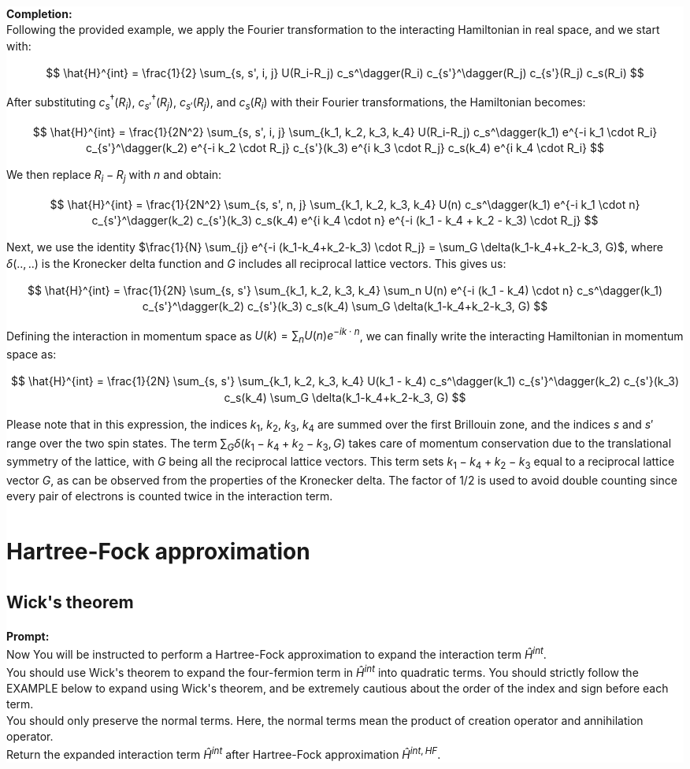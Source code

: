 
**Completion:**  
Following the provided example, we apply the Fourier transformation to the interacting Hamiltonian in real space, and we start with:

$$
\hat{H}^{int} = \frac{1}{2} \sum_{s, s', i, j} U(R_i-R_j) c_s^\dagger(R_i) c_{s'}^\dagger(R_j) c_{s'}(R_j) c_s(R_i)
$$

After substituting $c_s^\dagger(R_i)$, $c_{s'}^\dagger(R_j)$, $c_{s'}(R_j)$, and $c_s(R_i)$ with their Fourier transformations, the Hamiltonian becomes:

$$
\hat{H}^{int} = \frac{1}{2N^2} \sum_{s, s', i, j} \sum_{k_1, k_2, k_3, k_4} U(R_i-R_j) c_s^\dagger(k_1) e^{-i k_1 \cdot R_i} c_{s'}^\dagger(k_2) e^{-i k_2 \cdot R_j} c_{s'}(k_3) e^{i k_3 \cdot R_j} c_s(k_4) e^{i k_4 \cdot R_i}
$$

We then replace $R_i-R_j$ with $n$ and obtain:

$$
\hat{H}^{int} = \frac{1}{2N^2} \sum_{s, s', n, j} \sum_{k_1, k_2, k_3, k_4} U(n) c_s^\dagger(k_1) e^{-i k_1 \cdot n} c_{s'}^\dagger(k_2) c_{s'}(k_3) c_s(k_4) e^{i k_4 \cdot n} e^{-i (k_1 - k_4 + k_2 - k_3) \cdot R_j}
$$

Next, we use the identity $\frac{1}{N} \sum_{j} e^{-i (k_1-k_4+k_2-k_3) \cdot R_j} = \sum_G \delta(k_1-k_4+k_2-k_3, G)$, where $\delta(..,..)$ is the Kronecker delta function and $G$ includes all reciprocal lattice vectors. This gives us:

$$
\hat{H}^{int} = \frac{1}{2N} \sum_{s, s'} \sum_{k_1, k_2, k_3, k_4} \sum_n U(n) e^{-i (k_1 - k_4) \cdot n} c_s^\dagger(k_1) c_{s'}^\dagger(k_2) c_{s'}(k_3) c_s(k_4) \sum_G \delta(k_1-k_4+k_2-k_3, G)
$$

Defining the interaction in momentum space as $U(k) = \sum_n U(n) e^{-i k \cdot n}$, we can finally write the interacting Hamiltonian in momentum space as:

$$
\hat{H}^{int} = \frac{1}{2N} \sum_{s, s'} \sum_{k_1, k_2, k_3, k_4} U(k_1 - k_4) c_s^\dagger(k_1) c_{s'}^\dagger(k_2) c_{s'}(k_3) c_s(k_4) \sum_G \delta(k_1-k_4+k_2-k_3, G)
$$

Please note that in this expression, the indices $k_1$, $k_2$, $k_3$, $k_4$ are summed over the first Brillouin zone, and the indices $s$ and $s'$ range over the two spin states. The term $\sum_G \delta(k_1-k_4+k_2-k_3, G)$ takes care of momentum conservation due to the translational symmetry of the lattice, with $G$ being all the reciprocal lattice vectors. This term sets $k_1 - k_4 + k_2 - k_3$ equal to a reciprocal lattice vector $G$, as can be observed from the properties of the Kronecker delta. The factor of $1/2$ is used to avoid double counting since every pair of electrons is counted twice in the interaction term.

# Hartree-Fock approximation
## Wick's theorem
**Prompt:**  
Now You will be instructed to perform a Hartree-Fock approximation to expand the interaction term $\hat{H}^{int}$.  
You should use Wick's theorem to expand the four-fermion term in $\hat{H}^{int}$ into quadratic terms. You should strictly follow the EXAMPLE below to expand using Wick's theorem, and be extremely cautious about the order of the index and sign before each term.  
You should only preserve the normal terms. Here, the normal terms mean the product of creation operator and annihilation operator.  
Return the expanded interaction term $\hat{H}^{int}$ after Hartree-Fock approximation $\hat{H}^{int,HF}$.  